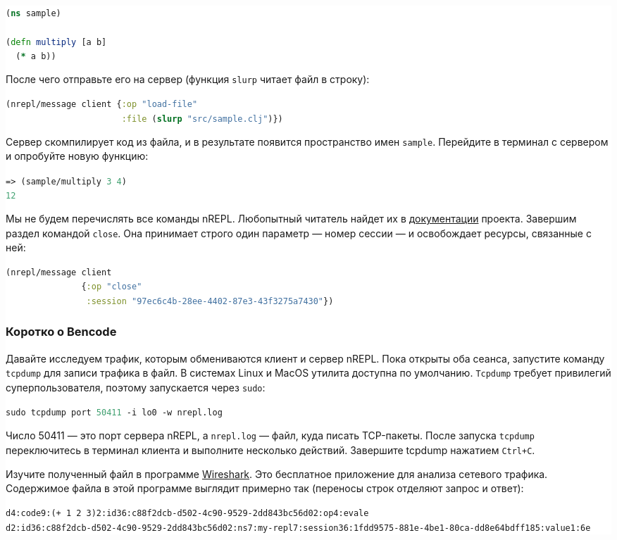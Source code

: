 ~~~clojure
(ns sample)

(defn multiply [a b]
  (* a b))
~~~

После чего отправьте его на сервер (функция `slurp` читает файл в строку):

~~~clojure
(nrepl/message client {:op "load-file"
                       :file (slurp "src/sample.clj")})
~~~

Сервер скомпилирует код из файла, и в результате появится пространство имен `sample`. Перейдите в терминал с сервером и опробуйте новую функцию:

~~~clojure
=> (sample/multiply 3 4)
12
~~~

[nrepl-ops]: https://nrepl.org/nrepl/ops.html

Мы не будем перечислять все команды nREPL. Любопытный читатель найдет их в [документации][nrepl-ops] проекта. Завершим раздел командой `close`. Она принимает строго один параметр — номер сессии — и освобождает ресурсы, связанные с ней:

~~~clojure
(nrepl/message client
               {:op "close"
                :session "97ec6c4b-28ee-4402-87e3-43f3275a7430"})
~~~

### Коротко о Bencode



Давайте исследуем трафик, которым обмениваются клиент и сервер nREPL. Пока открыты оба сеанса, запустите команду `tcpdump` для записи трафика в файл. В системах Linux и MacOS утилита доступна по умолчанию. `Tcpdump` требует привилегий суперпользователя, поэтому запускается через `sudo`:

~~~clojure
sudo tcpdump port 50411 -i lo0 -w nrepl.log
~~~

Число 50411 — это порт сервера nREPL, а `nrepl.log` — файл, куда писать TCP-пакеты. После запуска `tcpdump` переключитесь в терминал клиента и выполните несколько действий. Завершите tcpdump нажатием `Ctrl+C`.

[wireshark]: https://www.wireshark.org

Изучите полученный файл в программе [Wireshark][wireshark]. Это бесплатное приложение для анализа сетевого трафика. Содержимое файла в этой программе выглядит примерно так (переносы строк отделяют запрос и ответ):

~~~
d4:code9:(+ 1 2 3)2:id36:c88f2dcb-d502-4c90-9529-2dd843bc56d02:op4:evale
d2:id36:c88f2dcb-d502-4c90-9529-2dd843bc56d02:ns7:my-repl7:session36:1fdd9575-881e-4be1-80ca-dd8e64bdff185:value1:6e
~~~


[emacs]: https://www.gnu.org/software/emacs/
[nrepl]: https://nrepl.org
[lein-repl]: https://github.com/technomancy/leiningen/blob/master/sample.project.clj#L368
[nrepl-options]: https://nrepl.org/nrepl/usage/server.html
[ring]: https://github.com/ring-clojure/ring
[classpath]: https://docs.oracle.com/javase/tutorial/essential/environment/paths.html
[cider-middleware]: https://github.com/clojure-emacs/cider-nrepl/tree/master/src/cider/nrepl/middleware
[bencode]: https://en.wikipedia.org/wiki/Bencode
[nrepl-bencode]: https://github.com/nrepl/bencode
[cider-010]: https://github.com/clojure-emacs/cider/tree/v0.1.0
[survey]: https://clojure.org/news/2022/06/02/state-of-clojure-2022
[cider]: https://github.com/clojure-emacs/cider
[cider-nrepl]: https://github.com/clojure-emacs/cider-nrepl
[inspector]: https://docs.cider.mx/cider/debugging/inspector.html
[zip-dev]: https://github.com/clojure/clojure/blob/master/src/clj/clojure/zip.clj#L281
[zippers]: https://grishaev.me/clj-zippers-1/
[emacs-scratch]: https://www.gnu.org/software/emacs/manual/html_node/emacs/Lisp-Interaction.html
[emacs-file-vars]: https://www.gnu.org/software/emacs/manual/html_node/efaq/Associating-modes-with-files.html